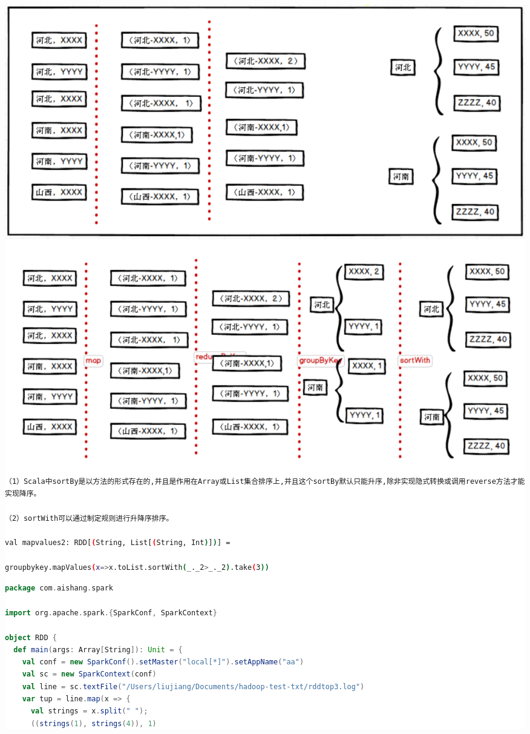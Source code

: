 ![image-20201113111200572](理工6天课件/image-20201113111200572.png)

![image-20201113111409928](理工6天课件/image-20201113111409928.png)

```sh
（1）Scala中sortBy是以方法的形式存在的,并且是作用在Array或List集合排序上,并且这个sortBy默认只能升序,除非实现隐式转换或调用reverse方法才能实现降序。

（2）sortWith可以通过制定规则进行升降序排序。

val mapvalues2: RDD[(String, List[(String, Int)])] =

groupbykey.mapValues(x=>x.toList.sortWith(_._2>_._2).take(3))
```

```scala
package com.aishang.spark

import org.apache.spark.{SparkConf, SparkContext}

object RDD {
  def main(args: Array[String]): Unit = {
    val conf = new SparkConf().setMaster("local[*]").setAppName("aa")
    val sc = new SparkContext(conf)
    val line = sc.textFile("/Users/liujiang/Documents/hadoop-test-txt/rddtop3.log")
    var tup = line.map(x => {
      val strings = x.split(" ");
      ((strings(1), strings(4)), 1)
```